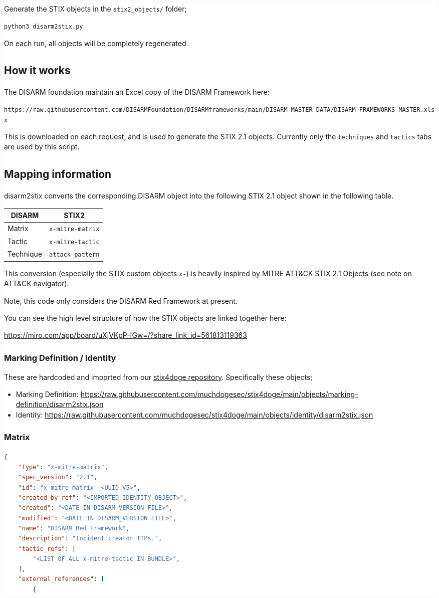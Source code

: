Generate the STIX objects in the `stix2_objects/` folder;

```shell 
python3 disarm2stix.py
```

On each run, all objects will be completely regenerated.

## How it works

The DISARM foundation maintain an Excel copy of the DISARM Framework here:

```shell
https://raw.githubusercontent.com/DISARMFoundation/DISARMframeworks/main/DISARM_MASTER_DATA/DISARM_FRAMEWORKS_MASTER.xlsx
```

This is downloaded on each request, and is used to generate the STIX 2.1 objects. Currently only the `techniques` and `tactics` tabs are used by this script.

## Mapping information

disarm2stix converts the corresponding DISARM object into the following STIX 2.1 object shown in the following table.

| DISARM    | STIX2                 |
|-----------|-----------------------|
| Matrix    | `x-mitre-matrix`      |
| Tactic    | `x-mitre-tactic`      |
| Technique | `attack-pattern`      |

This conversion (especially the STIX custom objects `x-`) is heavily inspired by MITRE ATT&CK STIX 2.1 Objects (see note on ATT&CK navigator).

Note, this code only considers the DISARM Red Framework at present.

You can see the high level structure of how the STIX objects are linked together here:

https://miro.com/app/board/uXjVKpP-IGw=/?share_link_id=561813119363

### Marking Definition / Identity

These are hardcoded and imported from our [stix4doge repository](https://github.com/muchdogesec/stix4doge). Specifically these objects;

* Marking Definition: https://raw.githubusercontent.com/muchdogesec/stix4doge/main/objects/marking-definition/disarm2stix.json
* Identity: https://raw.githubusercontent.com/muchdogesec/stix4doge/main/objects/identity/disarm2stix.json

### Matrix

```json
{
    "type": "x-mitre-matrix",
    "spec_version": "2.1",
    "id": "x-mitre-matrix--<UUID V5>",
    "created_by_ref": "<IMPORTED IDENTITY OBJECT>",
    "created": "<DATE IN DISARM_VERSION FILE>",
    "modified": "<DATE IN DISARM_VERSION FILE>",
    "name": "DISARM Red Framework",
    "description": "Incident creator TTPs.",
    "tactic_refs": [
        "<LIST OF ALL x-mitre-tactic IN BUNDLE>",
	],
    "external_references": [
        {
```
